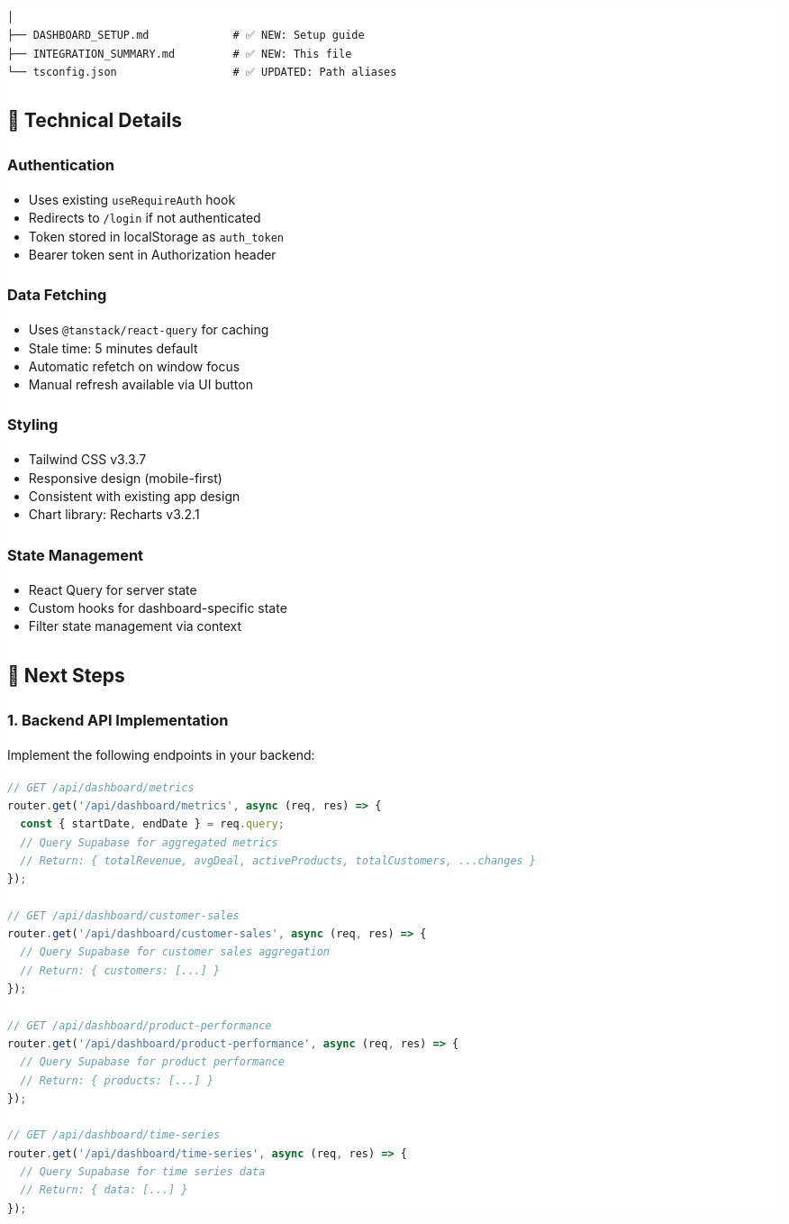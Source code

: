 ```
│
├── DASHBOARD_SETUP.md             # ✅ NEW: Setup guide
├── INTEGRATION_SUMMARY.md         # ✅ NEW: This file
└── tsconfig.json                  # ✅ UPDATED: Path aliases
```

## 🔧 Technical Details

### Authentication
- Uses existing `useRequireAuth` hook
- Redirects to `/login` if not authenticated
- Token stored in localStorage as `auth_token`
- Bearer token sent in Authorization header

### Data Fetching
- Uses `@tanstack/react-query` for caching
- Stale time: 5 minutes default
- Automatic refetch on window focus
- Manual refresh available via UI button

### Styling
- Tailwind CSS v3.3.7
- Responsive design (mobile-first)
- Consistent with existing app design
- Chart library: Recharts v3.2.1

### State Management
- React Query for server state
- Custom hooks for dashboard-specific state
- Filter state management via context

## 🚀 Next Steps

### 1. Backend API Implementation
Implement the following endpoints in your backend:

```javascript
// GET /api/dashboard/metrics
router.get('/api/dashboard/metrics', async (req, res) => {
  const { startDate, endDate } = req.query;
  // Query Supabase for aggregated metrics
  // Return: { totalRevenue, avgDeal, activeProducts, totalCustomers, ...changes }
});

// GET /api/dashboard/customer-sales
router.get('/api/dashboard/customer-sales', async (req, res) => {
  // Query Supabase for customer sales aggregation
  // Return: { customers: [...] }
});

// GET /api/dashboard/product-performance
router.get('/api/dashboard/product-performance', async (req, res) => {
  // Query Supabase for product performance
  // Return: { products: [...] }
});

// GET /api/dashboard/time-series
router.get('/api/dashboard/time-series', async (req, res) => {
  // Query Supabase for time series data
  // Return: { data: [...] }
});
```
